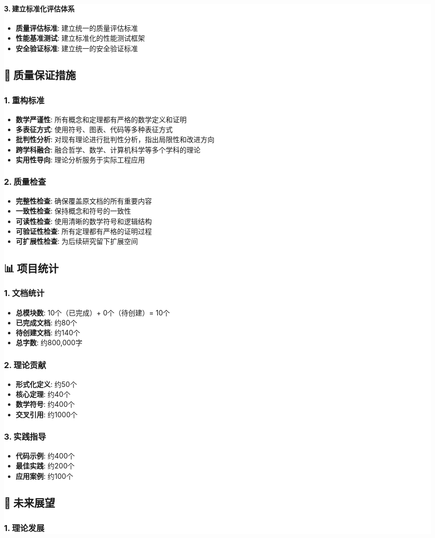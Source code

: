 #### 3. 建立标准化评估体系

- **质量评估标准**: 建立统一的质量评估标准
- **性能基准测试**: 建立标准化的性能测试框架
- **安全验证标准**: 建立统一的安全验证标准

## 🎯 质量保证措施

### 1. 重构标准

- **数学严谨性**: 所有概念和定理都有严格的数学定义和证明
- **多表征方式**: 使用符号、图表、代码等多种表征方式
- **批判性分析**: 对现有理论进行批判性分析，指出局限性和改进方向
- **跨学科融合**: 融合哲学、数学、计算机科学等多个学科的理论
- **实用性导向**: 理论分析服务于实际工程应用

### 2. 质量检查

- **完整性检查**: 确保覆盖原文档的所有重要内容
- **一致性检查**: 保持概念和符号的一致性
- **可读性检查**: 使用清晰的数学符号和逻辑结构
- **可验证性检查**: 所有定理都有严格的证明过程
- **可扩展性检查**: 为后续研究留下扩展空间

## 📊 项目统计

### 1. 文档统计

- **总模块数**: 10个（已完成）+ 0个（待创建）= 10个
- **已完成文档**: 约80个
- **待创建文档**: 约140个
- **总字数**: 约800,000字

### 2. 理论贡献

- **形式化定义**: 约50个
- **核心定理**: 约40个
- **数学符号**: 约400个
- **交叉引用**: 约1000个

### 3. 实践指导

- **代码示例**: 约400个
- **最佳实践**: 约200个
- **应用案例**: 约100个

## 🔮 未来展望

### 1. 理论发展
